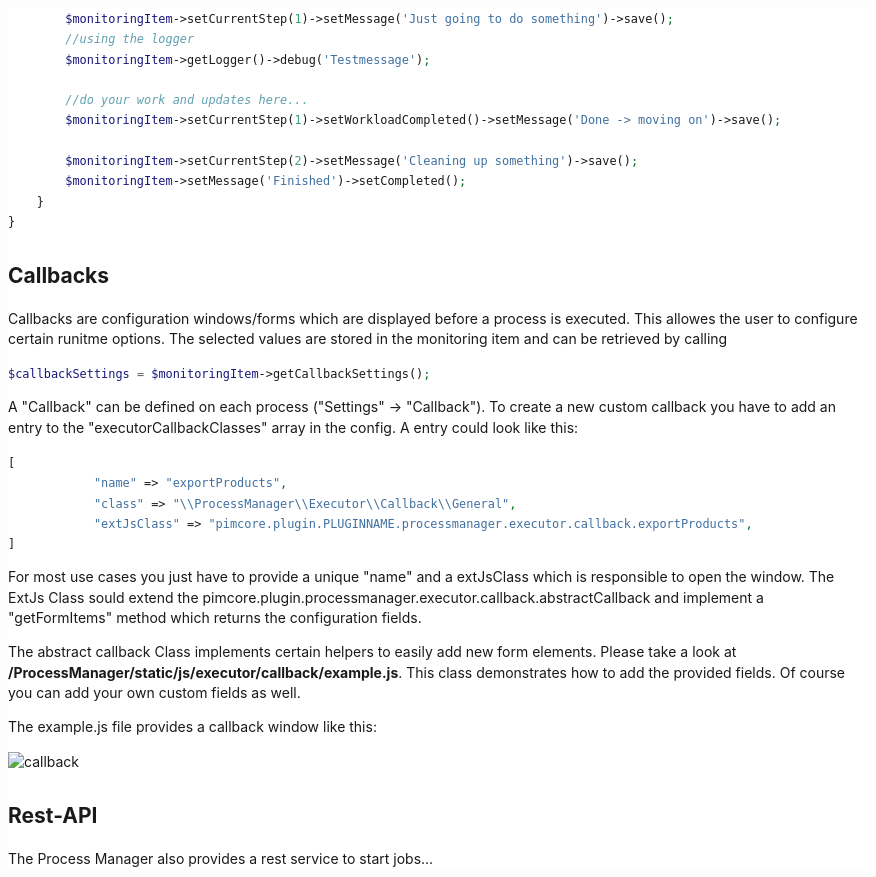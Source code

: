 ```php
        $monitoringItem->setCurrentStep(1)->setMessage('Just going to do something')->save();
        //using the logger
        $monitoringItem->getLogger()->debug('Testmessage');

        //do your work and updates here...
        $monitoringItem->setCurrentStep(1)->setWorkloadCompleted()->setMessage('Done -> moving on')->save();

        $monitoringItem->setCurrentStep(2)->setMessage('Cleaning up something')->save();
        $monitoringItem->setMessage('Finished')->setCompleted();
    }
}
```

## Callbacks

Callbacks are configuration windows/forms which are displayed before a process is executed. This allowes the user to configure certain runitme options. 
The selected values are stored in the monitoring item and can be retrieved by calling 

```php
$callbackSettings = $monitoringItem->getCallbackSettings();
```

A "Callback" can be defined on each process  ("Settings" -> "Callback"). To create a new custom callback you have to add an entry to the "executorCallbackClasses" array in the config. 
A entry could look like this:

```php
[
            "name" => "exportProducts",
            "class" => "\\ProcessManager\\Executor\\Callback\\General",
            "extJsClass" => "pimcore.plugin.PLUGINNAME.processmanager.executor.callback.exportProducts",
]
```

For most use cases you just have to provide a unique "name" and a extJsClass which is responsible to open the window.
The ExtJs Class sould extend the pimcore.plugin.processmanager.executor.callback.abstractCallback and implement a "getFormItems" method which returns the configuration fields.

The abstract callback Class implements certain helpers to easily add new form elements. Please take a look at  **/ProcessManager/static/js/executor/callback/example.js**. This class demonstrates how to add the provided fields. Of course you can add your own custom fields as well.

The example.js file provides a callback window like this:

![callback](img/callback.png)

## Rest-API

The Process Manager also provides a rest service to start jobs...
